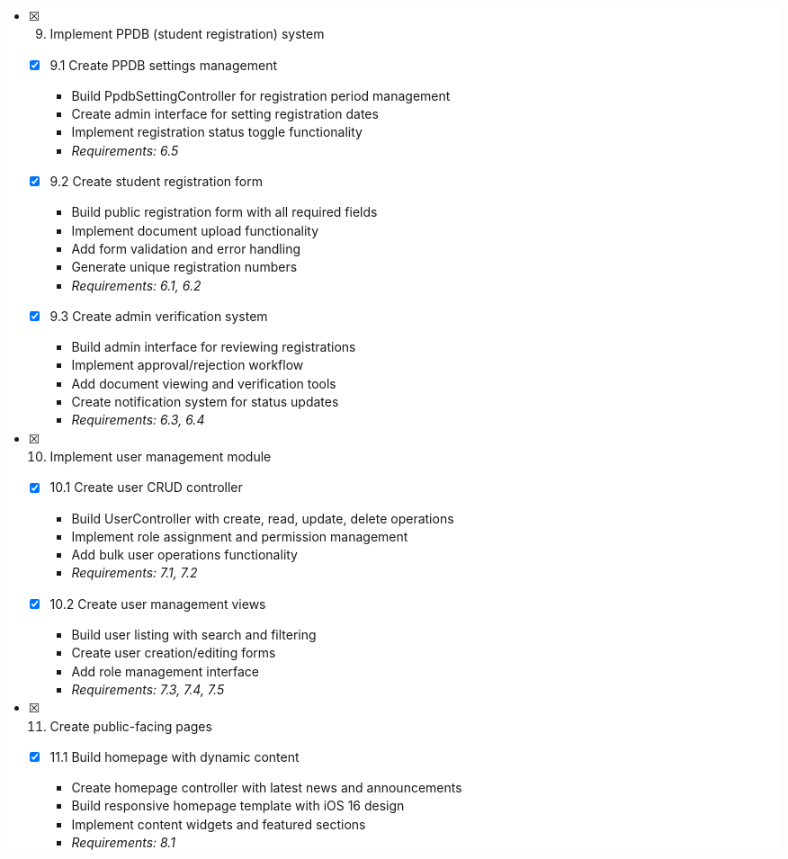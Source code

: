 - [x] 9. Implement PPDB (student registration) system





  - [x] 9.1 Create PPDB settings management


    - Build PpdbSettingController for registration period management
    - Create admin interface for setting registration dates
    - Implement registration status toggle functionality
    - _Requirements: 6.5_



  - [x] 9.2 Create student registration form

    - Build public registration form with all required fields
    - Implement document upload functionality
    - Add form validation and error handling
    - Generate unique registration numbers
    - _Requirements: 6.1, 6.2_


  - [x] 9.3 Create admin verification system

    - Build admin interface for reviewing registrations
    - Implement approval/rejection workflow
    - Add document viewing and verification tools
    - Create notification system for status updates
    - _Requirements: 6.3, 6.4_

- [x] 10. Implement user management module




  - [x] 10.1 Create user CRUD controller


    - Build UserController with create, read, update, delete operations
    - Implement role assignment and permission management
    - Add bulk user operations functionality
    - _Requirements: 7.1, 7.2_

  - [x] 10.2 Create user management views


    - Build user listing with search and filtering
    - Create user creation/editing forms
    - Add role management interface
    - _Requirements: 7.3, 7.4, 7.5_

- [x] 11. Create public-facing pages






  - [x] 11.1 Build homepage with dynamic content

    - Create homepage controller with latest news and announcements
    - Build responsive homepage template with iOS 16 design
    - Implement content widgets and featured sections
    - _Requirements: 8.1_
